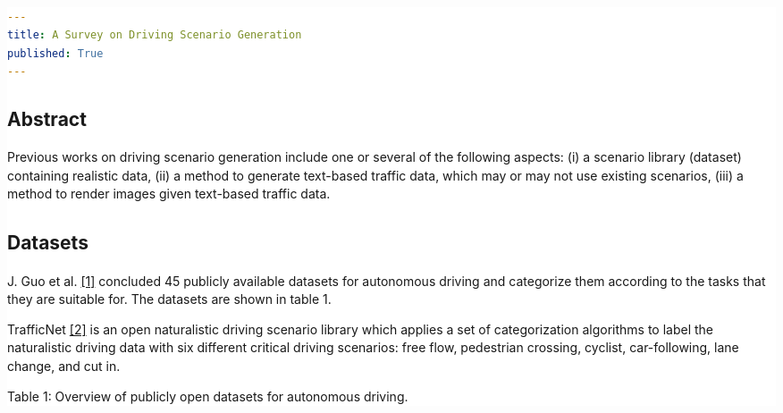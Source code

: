 ```yaml
---
title: A Survey on Driving Scenario Generation
published: True
---
```


## Abstract

Previous works on driving scenario generation include one or several of the following aspects: (i) a scenario library (dataset) containing realistic data, (ii) a method to generate text-based traffic data, which may or may not use existing scenarios, (iii) a method to render images given text-based traffic data.

## Datasets

J. Guo et al. [[1]](https://www.zotero.org/google-docs/?XJrbKp) concluded 45 publicly available datasets for autonomous driving and categorize them according to the tasks that they are suitable for. The datasets are shown in table 1.

TrafficNet [[2]](https://www.zotero.org/google-docs/?XskVZB) is an open naturalistic driving scenario library which applies a set of categorization algorithms to label the naturalistic driving data with six different critical driving scenarios: free flow, pedestrian crossing, cyclist, car-following, lane change, and cut in.

Table 1: Overview of publicly open datasets for autonomous driving.
